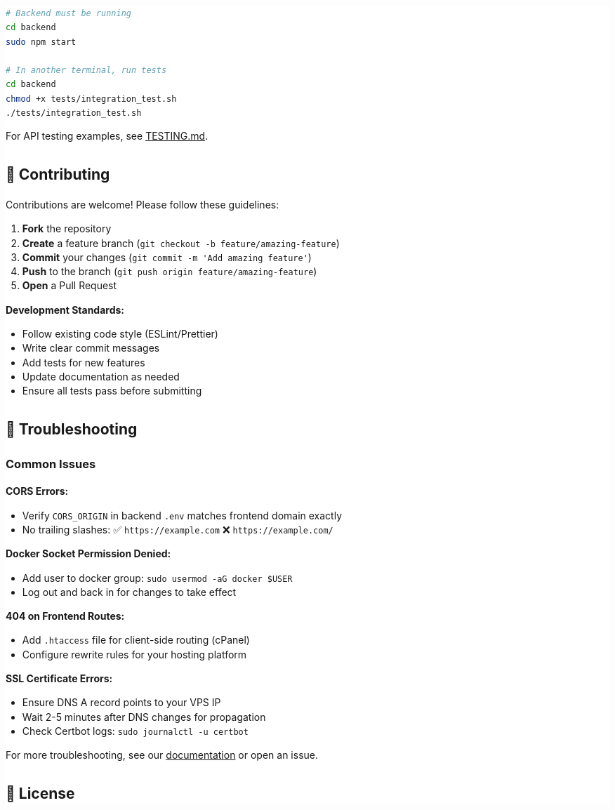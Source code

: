 ```bash
# Backend must be running
cd backend
sudo npm start

# In another terminal, run tests
cd backend
chmod +x tests/integration_test.sh
./tests/integration_test.sh
```

For API testing examples, see [TESTING.md](./TESTING.md).

## 🤝 Contributing

Contributions are welcome! Please follow these guidelines:

1. **Fork** the repository
2. **Create** a feature branch (`git checkout -b feature/amazing-feature`)
3. **Commit** your changes (`git commit -m 'Add amazing feature'`)
4. **Push** to the branch (`git push origin feature/amazing-feature`)
5. **Open** a Pull Request

**Development Standards:**
- Follow existing code style (ESLint/Prettier)
- Write clear commit messages
- Add tests for new features
- Update documentation as needed
- Ensure all tests pass before submitting

## 🐛 Troubleshooting

### Common Issues

**CORS Errors:**
- Verify `CORS_ORIGIN` in backend `.env` matches frontend domain exactly
- No trailing slashes: ✅ `https://example.com` ❌ `https://example.com/`

**Docker Socket Permission Denied:**
- Add user to docker group: `sudo usermod -aG docker $USER`
- Log out and back in for changes to take effect

**404 on Frontend Routes:**
- Add `.htaccess` file for client-side routing (cPanel)
- Configure rewrite rules for your hosting platform

**SSL Certificate Errors:**
- Ensure DNS A record points to your VPS IP
- Wait 2-5 minutes after DNS changes for propagation
- Check Certbot logs: `sudo journalctl -u certbot`

For more troubleshooting, see our [documentation](#-documentation) or open an issue.

## 📝 License

